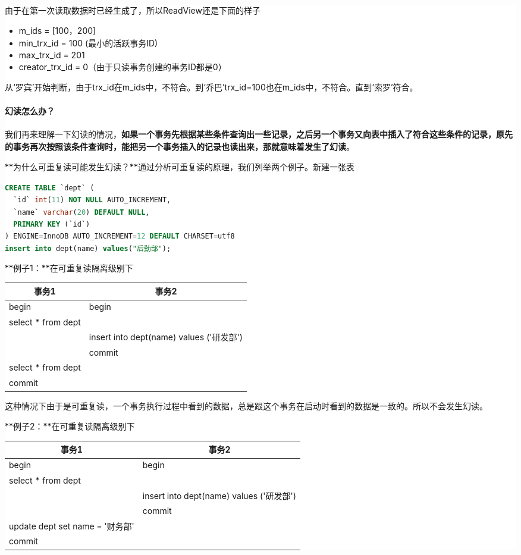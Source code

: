 由于在第一次读取数据时已经生成了，所以ReadView还是下面的样子

- m_ids = [100，200]
- min_trx_id = 100 (最小的活跃事务ID)
- max_trx_id = 201
- creator_trx_id = 0（由于只读事务创建的事务ID都是0）

从‘罗宾’开始判断，由于trx_id在m_ids中，不符合。到‘乔巴’trx_id=100也在m_ids中，不符合。直到‘索罗’符合。

#### 幻读怎么办？

我们再来理解一下幻读的情况，**如果⼀个事务先根据某些条件查询出⼀些记录，之后另⼀个事务⼜向表中插⼊了符合这些条件的记录，原先的事务再次按照该条件查询时，能把另⼀个事务插⼊的记录也读出来，那就意味着发⽣了幻读**。

**为什么可重复读可能发生幻读？**通过分析可重复读的原理，我们列举两个例子。新建一张表

```sql
CREATE TABLE `dept` (
  `id` int(11) NOT NULL AUTO_INCREMENT,
  `name` varchar(20) DEFAULT NULL,
  PRIMARY KEY (`id`)
) ENGINE=InnoDB AUTO_INCREMENT=12 DEFAULT CHARSET=utf8
insert into dept(name) values("后勤部");
```

**例子1：**在可重复读隔离级别下

| 事务1              | 事务2                                    |
| ------------------ | ---------------------------------------- |
| begin              | begin                                    |
| select * from dept |                                          |
|                    | insert into dept(name) values ('研发部') |
|                    | commit                                   |
| select * from dept |                                          |
| commit             |                                          |

这种情况下由于是可重复读，一个事务执行过程中看到的数据，总是跟这个事务在启动时看到的数据是一致的。所以不会发生幻读。

**例子2：**在可重复读隔离级别下

| 事务1                           | 事务2                                    |
| ------------------------------- | ---------------------------------------- |
| begin                           | begin                                    |
| select * from dept              |                                          |
|                                 | insert into dept(name) values ('研发部') |
|                                 | commit                                   |
| update dept set name = '财务部' |                                          |
| commit                          |                                          |
